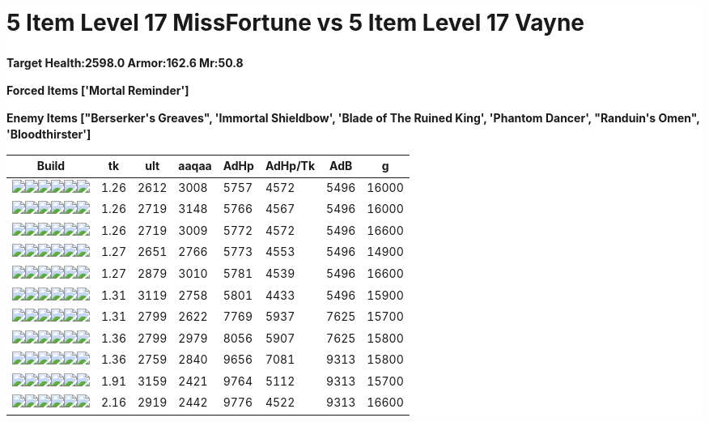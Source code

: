 


























































# 5 Item Level 17 MissFortune vs 5 Item Level 17 Vayne

**Target Health:2598.0 Armor:162.6 Mr:50.8**


**Forced Items ['Mortal Reminder']**


**Enemy Items ["Berserker's Greaves", 'Immortal Shieldbow', 'Blade of The Ruined King', 'Phantom Dancer', "Randuin's Omen", 'Bloodthirster']**




Build | tk | ult | aaqaa | AdHp | AdHp/Tk | AdB | g
-|-|-|-|-|-|-|-
![](/item/6672.png)![](/item/3124.png)![](/item/3153.png)![](/item/3033.png)![](/item/3115.png)![](/item/1001.png)|1.26|2612|3008|5757|4572|5496|16000
![](/item/6672.png)![](/item/3124.png)![](/item/3153.png)![](/item/3091.png)![](/item/3033.png)![](/item/1001.png)|1.26|2719|3148|5766|4567|5496|16000
![](/item/6672.png)![](/item/3124.png)![](/item/3153.png)![](/item/3033.png)![](/item/3085.png)![](/item/1038.png)|1.26|2719|3009|5772|4572|5496|16600
![](/item/6672.png)![](/item/3124.png)![](/item/3153.png)![](/item/3033.png)![](/item/3006.png)![](/item/1038.png)|1.27|2651|2766|5773|4553|5496|14900
![](/item/6672.png)![](/item/3124.png)![](/item/3153.png)![](/item/3033.png)![](/item/3046.png)![](/item/1038.png)|1.27|2879|3010|5781|4539|5496|16600
![](/item/6672.png)![](/item/3124.png)![](/item/3072.png)![](/item/3091.png)![](/item/3033.png)![](/item/1001.png)|1.31|3119|2758|5801|4433|5496|15900
![](/item/6672.png)![](/item/3124.png)![](/item/6673.png)![](/item/3091.png)![](/item/3033.png)![](/item/1001.png)|1.31|2799|2622|7769|5937|7625|15700
![](/item/6672.png)![](/item/3124.png)![](/item/3153.png)![](/item/3033.png)![](/item/6673.png)![](/item/1001.png)|1.36|2799|2979|8056|5907|7625|15800
![](/item/6672.png)![](/item/3124.png)![](/item/3153.png)![](/item/3033.png)![](/item/3026.png)![](/item/1001.png)|1.36|2759|2840|9656|7081|9313|15800
![](/item/6672.png)![](/item/3124.png)![](/item/3072.png)![](/item/3026.png)![](/item/3033.png)![](/item/1001.png)|1.91|3159|2421|9764|5112|9313|15700
![](/item/3026.png)![](/item/3033.png)![](/item/3046.png)![](/item/3153.png)![](/item/3124.png)![](/item/1038.png)|2.16|2919|2442|9776|4522|9313|16600